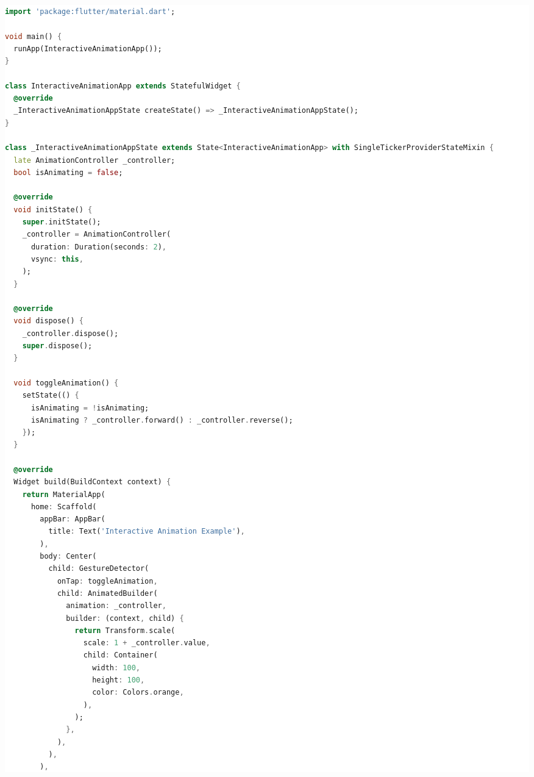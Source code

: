 ```dart
import 'package:flutter/material.dart';

void main() {
  runApp(InteractiveAnimationApp());
}

class InteractiveAnimationApp extends StatefulWidget {
  @override
  _InteractiveAnimationAppState createState() => _InteractiveAnimationAppState();
}

class _InteractiveAnimationAppState extends State<InteractiveAnimationApp> with SingleTickerProviderStateMixin {
  late AnimationController _controller;
  bool isAnimating = false;

  @override
  void initState() {
    super.initState();
    _controller = AnimationController(
      duration: Duration(seconds: 2),
      vsync: this,
    );
  }

  @override
  void dispose() {
    _controller.dispose();
    super.dispose();
  }

  void toggleAnimation() {
    setState(() {
      isAnimating = !isAnimating;
      isAnimating ? _controller.forward() : _controller.reverse();
    });
  }

  @override
  Widget build(BuildContext context) {
    return MaterialApp(
      home: Scaffold(
        appBar: AppBar(
          title: Text('Interactive Animation Example'),
        ),
        body: Center(
          child: GestureDetector(
            onTap: toggleAnimation,
            child: AnimatedBuilder(
              animation: _controller,
              builder: (context, child) {
                return Transform.scale(
                  scale: 1 + _controller.value,
                  child: Container(
                    width: 100,
                    height: 100,
                    color: Colors.orange,
                  ),
                );
              },
            ),
          ),
        ),
```